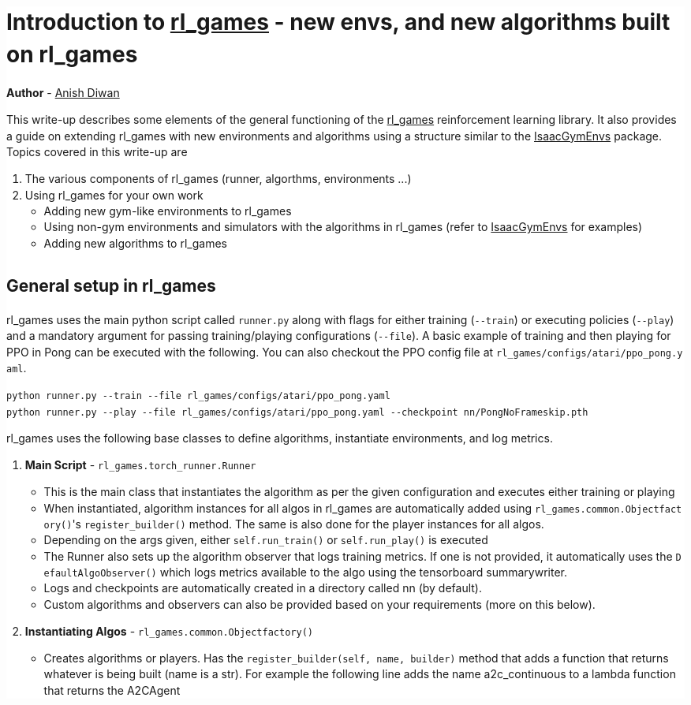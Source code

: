 # Introduction to [rl_games](https://github.com/Denys88/rl_games/)  - new envs, and new algorithms built on rl_games

**Author** - [Anish Diwan](https://www.anishdiwan.com/)

This write-up describes some elements of the general functioning of the [rl_games](https://github.com/Denys88/rl_games/) reinforcement learning library. It also provides a guide on extending rl_games with new environments and algorithms using a structure similar to the [IsaacGymEnvs](https://github.com/NVIDIA-Omniverse/IsaacGymEnvs) package. Topics covered in this write-up are

1. The various components of rl_games (runner, algorthms, environments ...)
2. Using rl_games for your own work
   - Adding new gym-like environments to rl_games 
   - Using non-gym environments and simulators with the algorithms in rl_games (refer to [IsaacGymEnvs](https://github.com/NVIDIA-Omniverse/IsaacGymEnvs) for examples)
   - Adding new algorithms to rl_games

## General setup in rl_games

rl_games uses the main python script called `runner.py` along with flags for either training (`--train`) or executing policies (`--play`) and a mandatory argument for passing training/playing configurations (`--file`). A basic example of training and then playing for PPO in Pong can be executed with the following. You can also checkout the PPO config file at `rl_games/configs/atari/ppo_pong.yaml`.

```
python runner.py --train --file rl_games/configs/atari/ppo_pong.yaml
python runner.py --play --file rl_games/configs/atari/ppo_pong.yaml --checkpoint nn/PongNoFrameskip.pth
```

rl_games uses the following base classes to define algorithms, instantiate environments, and log metrics.

1. **Main Script** - `rl_games.torch_runner.Runner` 
   
   - This is the main class that instantiates the algorithm as per the given configuration and executes either training or playing 
   - When instantiated, algorithm instances for all algos in rl_games are automatically added using `rl_games.common.Objectfactory()`'s `register_builder()` method. The same is also done for the player instances for all algos. 
   - Depending on the args given, either `self.run_train()` or `self.run_play()` is executed 
   - The Runner also sets up the algorithm observer that logs training metrics. If one is not provided, it automatically uses the `DefaultAlgoObserver()` which logs metrics available to the algo using the tensorboard summarywriter. 
   - Logs and checkpoints are automatically created in a directory called nn (by default).
   - Custom algorithms and observers can also be provided based on your requirements (more on this below).

2. **Instantiating Algos** - `rl_games.common.Objectfactory()`
   
   - Creates algorithms or players. Has the `register_builder(self, name, builder)` method that adds a function that returns whatever is being built (name is a str). For example the following line adds the name a2c_continuous to a lambda function that returns the A2CAgent
     